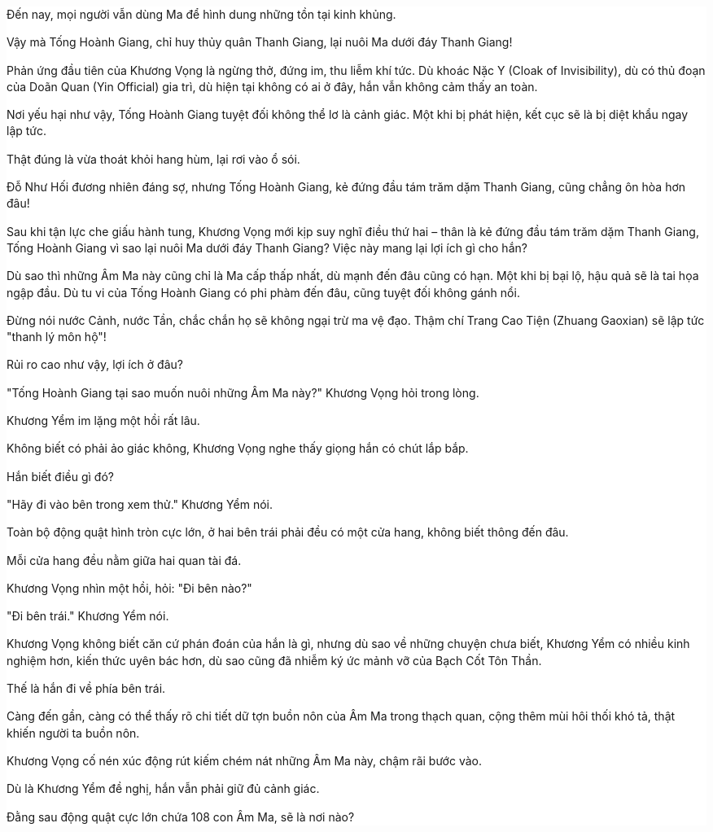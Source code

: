 Đến nay, mọi người vẫn dùng Ma để hình dung những tồn tại kinh khủng.

Vậy mà Tống Hoành Giang, chỉ huy thủy quân Thanh Giang, lại nuôi Ma dưới đáy Thanh Giang!

Phản ứng đầu tiên của Khương Vọng là ngừng thở, đứng im, thu liễm khí tức. Dù khoác Nặc Y (Cloak of Invisibility), dù có thủ đoạn của Doãn Quan (Yin Official) gia trì, dù hiện tại không có ai ở đây, hắn vẫn không cảm thấy an toàn.

Nơi yếu hại như vậy, Tống Hoành Giang tuyệt đối không thể lơ là cảnh giác. Một khi bị phát hiện, kết cục sẽ là bị diệt khẩu ngay lập tức.

Thật đúng là vừa thoát khỏi hang hùm, lại rơi vào ổ sói.

Đỗ Như Hối đương nhiên đáng sợ, nhưng Tống Hoành Giang, kẻ đứng đầu tám trăm dặm Thanh Giang, cũng chẳng ôn hòa hơn đâu!

Sau khi tận lực che giấu hành tung, Khương Vọng mới kịp suy nghĩ điều thứ hai – thân là kẻ đứng đầu tám trăm dặm Thanh Giang, Tống Hoành Giang vì sao lại nuôi Ma dưới đáy Thanh Giang? Việc này mang lại lợi ích gì cho hắn?

Dù sao thì những Âm Ma này cũng chỉ là Ma cấp thấp nhất, dù mạnh đến đâu cũng có hạn. Một khi bị bại lộ, hậu quả sẽ là tai họa ngập đầu. Dù tu vi của Tống Hoành Giang có phi phàm đến đâu, cũng tuyệt đối không gánh nổi.

Đừng nói nước Cảnh, nước Tần, chắc chắn họ sẽ không ngại trừ ma vệ đạo. Thậm chí Trang Cao Tiện (Zhuang Gaoxian) sẽ lập tức "thanh lý môn hộ"!

Rủi ro cao như vậy, lợi ích ở đâu?

"Tống Hoành Giang tại sao muốn nuôi những Âm Ma này?" Khương Vọng hỏi trong lòng.

Khương Yểm im lặng một hồi rất lâu.

Không biết có phải ảo giác không, Khương Vọng nghe thấy giọng hắn có chút lắp bắp.

Hắn biết điều gì đó?

"Hãy đi vào bên trong xem thử." Khương Yểm nói.

Toàn bộ động quật hình tròn cực lớn, ở hai bên trái phải đều có một cửa hang, không biết thông đến đâu.

Mỗi cửa hang đều nằm giữa hai quan tài đá.

Khương Vọng nhìn một hồi, hỏi: "Đi bên nào?"

"Đi bên trái." Khương Yểm nói.

Khương Vọng không biết căn cứ phán đoán của hắn là gì, nhưng dù sao về những chuyện chưa biết, Khương Yểm có nhiều kinh nghiệm hơn, kiến thức uyên bác hơn, dù sao cũng đã nhiễm ký ức mảnh vỡ của Bạch Cốt Tôn Thần.

Thế là hắn đi về phía bên trái.

Càng đến gần, càng có thể thấy rõ chi tiết dữ tợn buồn nôn của Âm Ma trong thạch quan, cộng thêm mùi hôi thối khó tả, thật khiến người ta buồn nôn.

Khương Vọng cố nén xúc động rút kiếm chém nát những Âm Ma này, chậm rãi bước vào.

Dù là Khương Yểm đề nghị, hắn vẫn phải giữ đủ cảnh giác.

Đằng sau động quật cực lớn chứa 108 con Âm Ma, sẽ là nơi nào?

